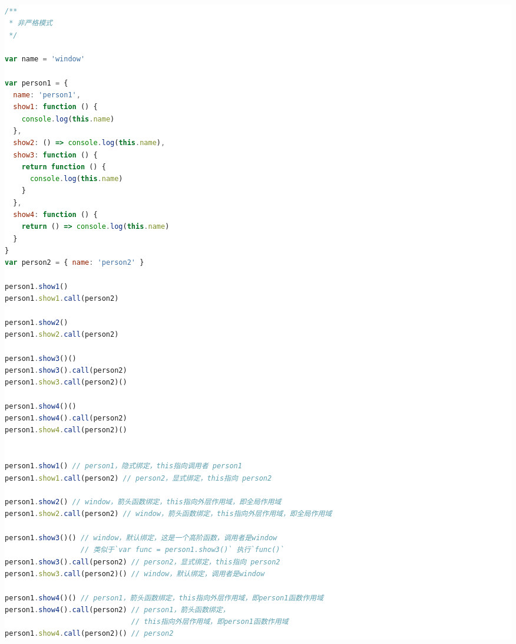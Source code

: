 
```js
/**
 * 非严格模式
 */

var name = 'window'

var person1 = {
  name: 'person1',
  show1: function () {
    console.log(this.name)
  },
  show2: () => console.log(this.name),
  show3: function () {
    return function () {
      console.log(this.name)
    }
  },
  show4: function () {
    return () => console.log(this.name)
  }
}
var person2 = { name: 'person2' }

person1.show1()
person1.show1.call(person2)

person1.show2()
person1.show2.call(person2)

person1.show3()()
person1.show3().call(person2)
person1.show3.call(person2)()

person1.show4()()
person1.show4().call(person2)
person1.show4.call(person2)()


person1.show1() // person1，隐式绑定，this指向调用者 person1 
person1.show1.call(person2) // person2，显式绑定，this指向 person2

person1.show2() // window，箭头函数绑定，this指向外层作用域，即全局作用域
person1.show2.call(person2) // window，箭头函数绑定，this指向外层作用域，即全局作用域

person1.show3()() // window，默认绑定，这是一个高阶函数，调用者是window
				  // 类似于`var func = person1.show3()` 执行`func()`
person1.show3().call(person2) // person2，显式绑定，this指向 person2
person1.show3.call(person2)() // window，默认绑定，调用者是window

person1.show4()() // person1，箭头函数绑定，this指向外层作用域，即person1函数作用域
person1.show4().call(person2) // person1，箭头函数绑定，
							  // this指向外层作用域，即person1函数作用域
person1.show4.call(person2)() // person2
```
